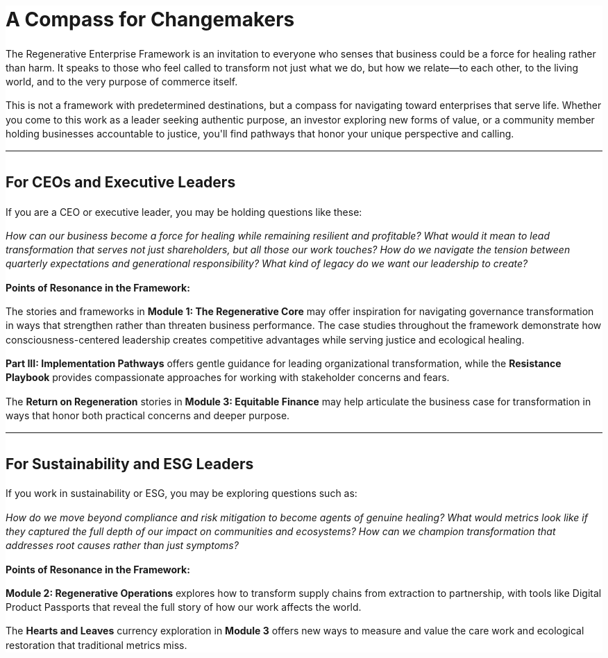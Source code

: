 # A Compass for Changemakers

The Regenerative Enterprise Framework is an invitation to everyone who senses that business could be a force for healing rather than harm. It speaks to those who feel called to transform not just what we do, but how we relate—to each other, to the living world, and to the very purpose of commerce itself.

This is not a framework with predetermined destinations, but a compass for navigating toward enterprises that serve life. Whether you come to this work as a leader seeking authentic purpose, an investor exploring new forms of value, or a community member holding businesses accountable to justice, you'll find pathways that honor your unique perspective and calling.

---

## For CEOs and Executive Leaders

If you are a CEO or executive leader, you may be holding questions like these:

*How can our business become a force for healing while remaining resilient and profitable? What would it mean to lead transformation that serves not just shareholders, but all those our work touches? How do we navigate the tension between quarterly expectations and generational responsibility? What kind of legacy do we want our leadership to create?*

**Points of Resonance in the Framework:**

The stories and frameworks in **Module 1: The Regenerative Core** may offer inspiration for navigating governance transformation in ways that strengthen rather than threaten business performance. The case studies throughout the framework demonstrate how consciousness-centered leadership creates competitive advantages while serving justice and ecological healing.

**Part III: Implementation Pathways** offers gentle guidance for leading organizational transformation, while the **Resistance Playbook** provides compassionate approaches for working with stakeholder concerns and fears.

The **Return on Regeneration** stories in **Module 3: Equitable Finance** may help articulate the business case for transformation in ways that honor both practical concerns and deeper purpose.

---

## For Sustainability and ESG Leaders

If you work in sustainability or ESG, you may be exploring questions such as:

*How do we move beyond compliance and risk mitigation to become agents of genuine healing? What would metrics look like if they captured the full depth of our impact on communities and ecosystems? How can we champion transformation that addresses root causes rather than just symptoms?*

**Points of Resonance in the Framework:**

**Module 2: Regenerative Operations** explores how to transform supply chains from extraction to partnership, with tools like Digital Product Passports that reveal the full story of how our work affects the world.

The **Hearts and Leaves** currency exploration in **Module 3** offers new ways to measure and value the care work and ecological restoration that traditional metrics miss.

